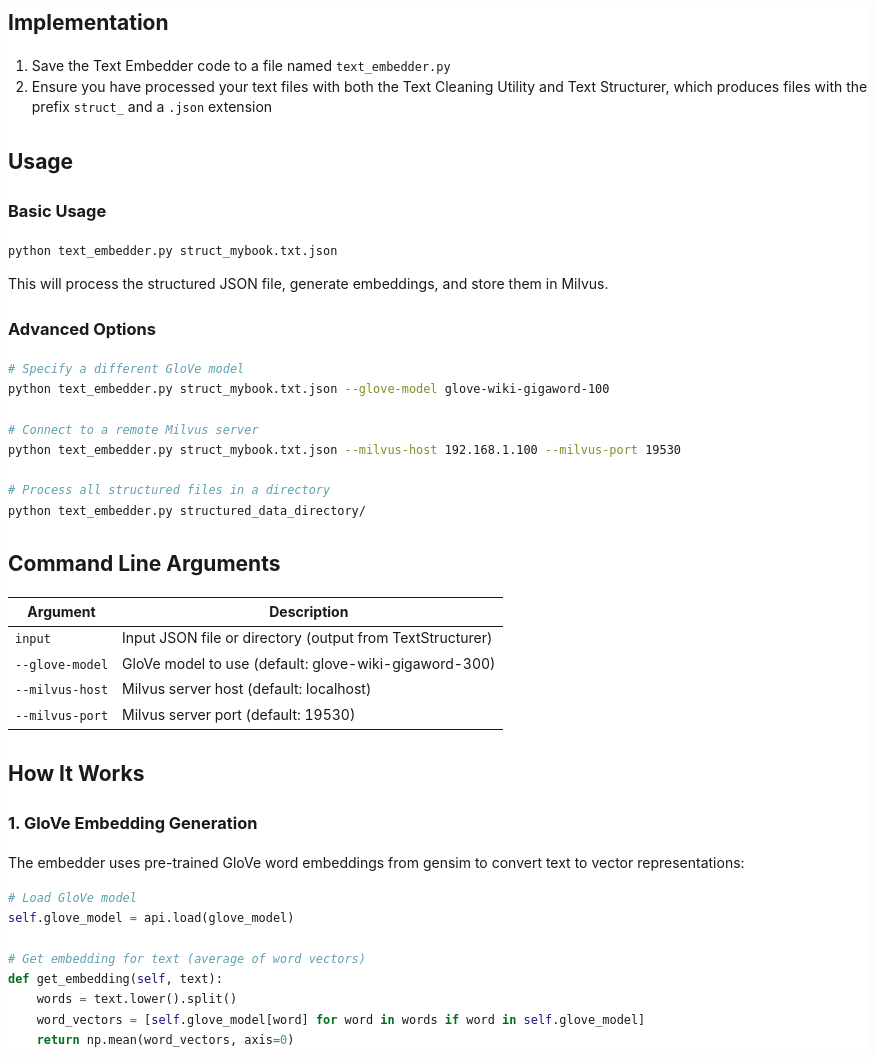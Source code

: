 ## Implementation

1. Save the Text Embedder code to a file named `text_embedder.py`
2. Ensure you have processed your text files with both the Text Cleaning Utility and Text Structurer, which produces files with the prefix `struct_` and a `.json` extension

## Usage

### Basic Usage

```bash
python text_embedder.py struct_mybook.txt.json
```

This will process the structured JSON file, generate embeddings, and store them in Milvus.

### Advanced Options

```bash
# Specify a different GloVe model
python text_embedder.py struct_mybook.txt.json --glove-model glove-wiki-gigaword-100

# Connect to a remote Milvus server
python text_embedder.py struct_mybook.txt.json --milvus-host 192.168.1.100 --milvus-port 19530

# Process all structured files in a directory
python text_embedder.py structured_data_directory/
```

## Command Line Arguments

| Argument | Description |
|----------|-------------|
| `input` | Input JSON file or directory (output from TextStructurer) |
| `--glove-model` | GloVe model to use (default: glove-wiki-gigaword-300) |
| `--milvus-host` | Milvus server host (default: localhost) |
| `--milvus-port` | Milvus server port (default: 19530) |

## How It Works

### 1. GloVe Embedding Generation

The embedder uses pre-trained GloVe word embeddings from gensim to convert text to vector representations:

```python
# Load GloVe model
self.glove_model = api.load(glove_model)

# Get embedding for text (average of word vectors)
def get_embedding(self, text):
    words = text.lower().split()
    word_vectors = [self.glove_model[word] for word in words if word in self.glove_model]
    return np.mean(word_vectors, axis=0)
```
